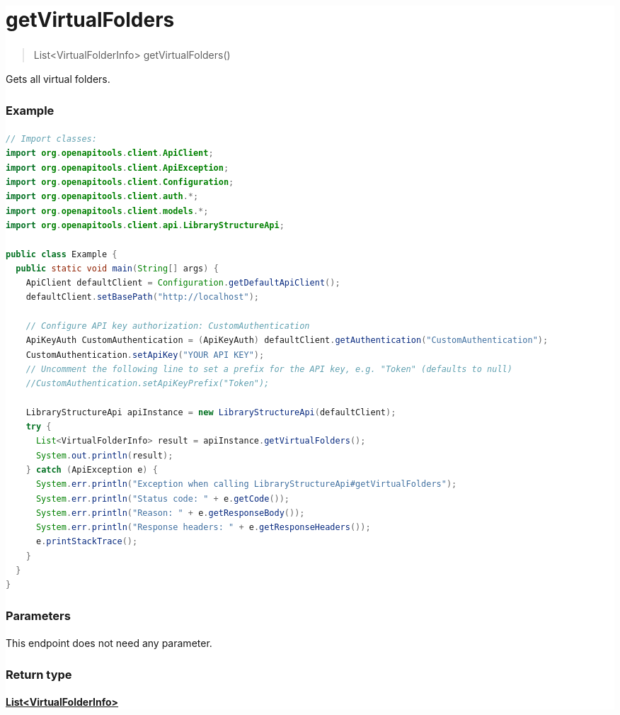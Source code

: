 <a id="getVirtualFolders"></a>
# **getVirtualFolders**
> List&lt;VirtualFolderInfo&gt; getVirtualFolders()

Gets all virtual folders.

### Example
```java
// Import classes:
import org.openapitools.client.ApiClient;
import org.openapitools.client.ApiException;
import org.openapitools.client.Configuration;
import org.openapitools.client.auth.*;
import org.openapitools.client.models.*;
import org.openapitools.client.api.LibraryStructureApi;

public class Example {
  public static void main(String[] args) {
    ApiClient defaultClient = Configuration.getDefaultApiClient();
    defaultClient.setBasePath("http://localhost");
    
    // Configure API key authorization: CustomAuthentication
    ApiKeyAuth CustomAuthentication = (ApiKeyAuth) defaultClient.getAuthentication("CustomAuthentication");
    CustomAuthentication.setApiKey("YOUR API KEY");
    // Uncomment the following line to set a prefix for the API key, e.g. "Token" (defaults to null)
    //CustomAuthentication.setApiKeyPrefix("Token");

    LibraryStructureApi apiInstance = new LibraryStructureApi(defaultClient);
    try {
      List<VirtualFolderInfo> result = apiInstance.getVirtualFolders();
      System.out.println(result);
    } catch (ApiException e) {
      System.err.println("Exception when calling LibraryStructureApi#getVirtualFolders");
      System.err.println("Status code: " + e.getCode());
      System.err.println("Reason: " + e.getResponseBody());
      System.err.println("Response headers: " + e.getResponseHeaders());
      e.printStackTrace();
    }
  }
}
```

### Parameters
This endpoint does not need any parameter.

### Return type

[**List&lt;VirtualFolderInfo&gt;**](VirtualFolderInfo.md)
